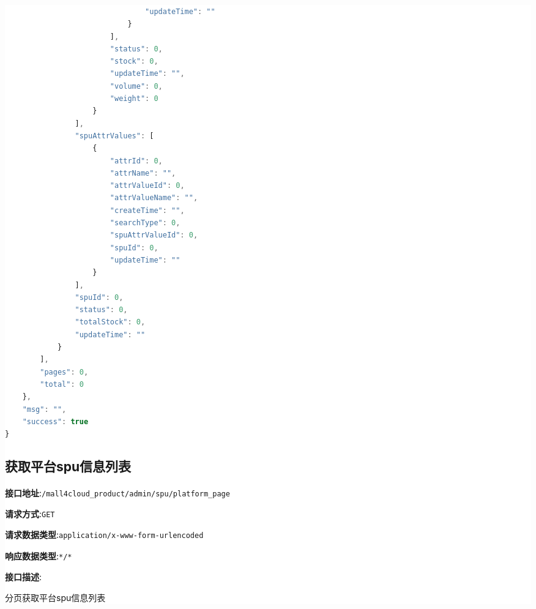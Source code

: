 ```javascript
								"updateTime": ""
							}
						],
						"status": 0,
						"stock": 0,
						"updateTime": "",
						"volume": 0,
						"weight": 0
					}
				],
				"spuAttrValues": [
					{
						"attrId": 0,
						"attrName": "",
						"attrValueId": 0,
						"attrValueName": "",
						"createTime": "",
						"searchType": 0,
						"spuAttrValueId": 0,
						"spuId": 0,
						"updateTime": ""
					}
				],
				"spuId": 0,
				"status": 0,
				"totalStock": 0,
				"updateTime": ""
			}
		],
		"pages": 0,
		"total": 0
	},
	"msg": "",
	"success": true
}
```


## 获取平台spu信息列表


**接口地址**:`/mall4cloud_product/admin/spu/platform_page`


**请求方式**:`GET`


**请求数据类型**:`application/x-www-form-urlencoded`


**响应数据类型**:`*/*`


**接口描述**:<p>分页获取平台spu信息列表</p>
